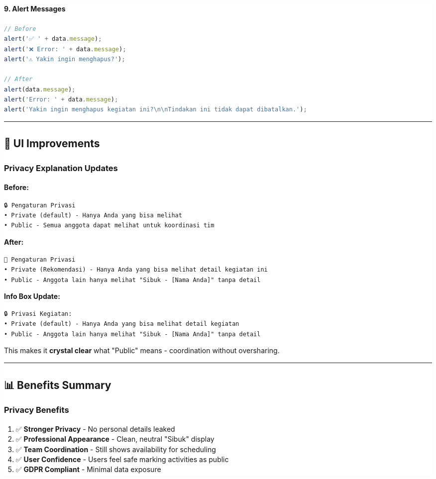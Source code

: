 #### 9. **Alert Messages**
```javascript
// Before
alert('✅ ' + data.message);
alert('❌ Error: ' + data.message);
alert('⚠️ Yakin ingin menghapus?');

// After
alert(data.message);
alert('Error: ' + data.message);
alert('Yakin ingin menghapus kegiatan ini?\n\nTindakan ini tidak dapat dibatalkan.');
```

---

## 🎯 UI Improvements

### Privacy Explanation Updates

**Before:**
```
🔒 Pengaturan Privasi
• Private (default) - Hanya Anda yang bisa melihat
• Public - Semua anggota dapat melihat untuk koordinasi tim
```

**After:**
```
🔐 Pengaturan Privasi
• Private (Rekomendasi) - Hanya Anda yang bisa melihat detail kegiatan ini
• Public - Anggota lain hanya melihat "Sibuk - [Nama Anda]" tanpa detail
```

**Info Box Update:**
```
🔒 Privasi Kegiatan:
• Private (default) - Hanya Anda yang bisa melihat detail kegiatan
• Public - Anggota lain hanya melihat "Sibuk - [Nama Anda]" tanpa detail
```

This makes it **crystal clear** what "Public" means - coordination without oversharing.

---

## 📊 Benefits Summary

### Privacy Benefits
1. ✅ **Stronger Privacy** - No personal details leaked
2. ✅ **Professional Appearance** - Clean, neutral "Sibuk" display
3. ✅ **Team Coordination** - Still shows availability for scheduling
4. ✅ **User Confidence** - Users feel safe marking activities as public
5. ✅ **GDPR Compliant** - Minimal data exposure
